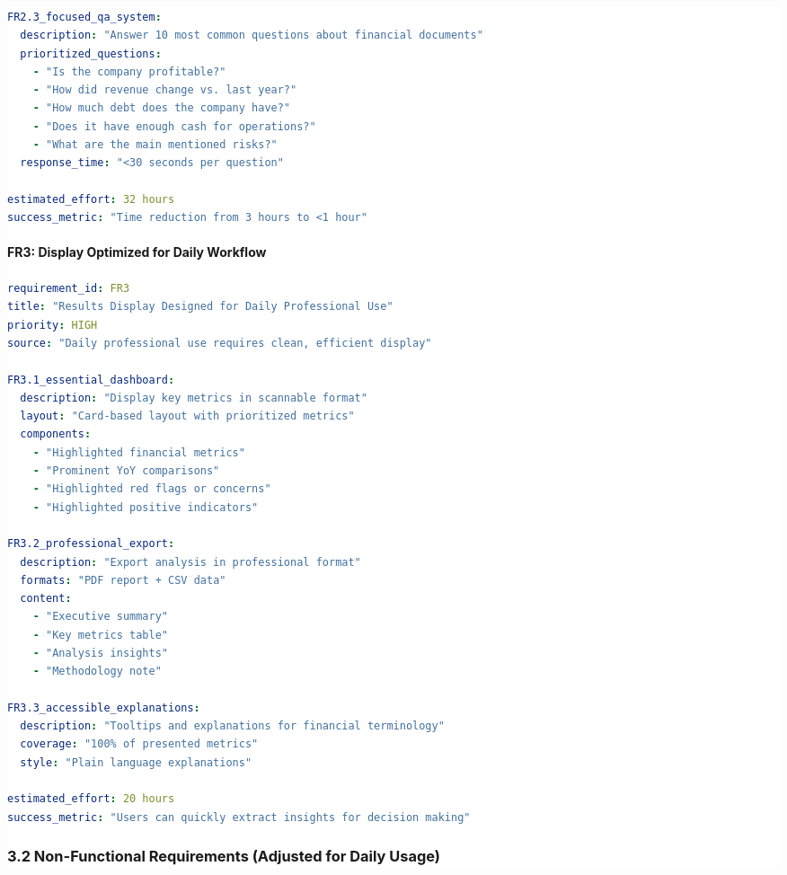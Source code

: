 ```yaml
FR2.3_focused_qa_system:
  description: "Answer 10 most common questions about financial documents"
  prioritized_questions:
    - "Is the company profitable?"
    - "How did revenue change vs. last year?"
    - "How much debt does the company have?"
    - "Does it have enough cash for operations?"
    - "What are the main mentioned risks?"
  response_time: "<30 seconds per question"

estimated_effort: 32 hours
success_metric: "Time reduction from 3 hours to <1 hour"
```

#### FR3: Display Optimized for Daily Workflow
```yaml
requirement_id: FR3
title: "Results Display Designed for Daily Professional Use"
priority: HIGH
source: "Daily professional use requires clean, efficient display"

FR3.1_essential_dashboard:
  description: "Display key metrics in scannable format"
  layout: "Card-based layout with prioritized metrics"
  components:
    - "Highlighted financial metrics"
    - "Prominent YoY comparisons"
    - "Highlighted red flags or concerns"
    - "Highlighted positive indicators"
    
FR3.2_professional_export:
  description: "Export analysis in professional format"
  formats: "PDF report + CSV data"
  content:
    - "Executive summary"
    - "Key metrics table"
    - "Analysis insights"
    - "Methodology note"
    
FR3.3_accessible_explanations:
  description: "Tooltips and explanations for financial terminology"
  coverage: "100% of presented metrics"
  style: "Plain language explanations"

estimated_effort: 20 hours
success_metric: "Users can quickly extract insights for decision making"
```

### 3.2 Non-Functional Requirements (Adjusted for Daily Usage)
